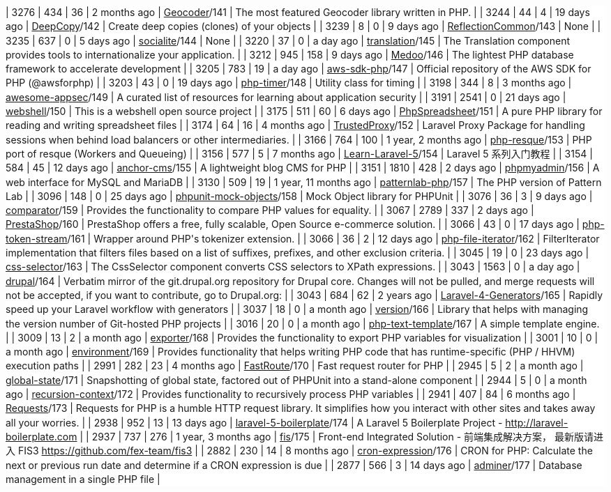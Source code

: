 | 3276 | 434 | 36 | 2 months ago | [Geocoder](https://github.com/geocoder-php/Geocoder)/141 | The most featured Geocoder library written in PHP. |
| 3244 | 44 | 4 | 19 days ago | [DeepCopy](https://github.com/myclabs/DeepCopy)/142 | Create deep copies (clones) of your objects |
| 3239 | 8 | 0 | 9 days ago | [ReflectionCommon](https://github.com/phpDocumentor/ReflectionCommon)/143 | None |
| 3235 | 637 | 0 | 5 days ago | [socialite](https://github.com/laravel/socialite)/144 | None |
| 3220 | 37 | 0 | a day ago | [translation](https://github.com/symfony/translation)/145 | The Translation component provides tools to internationalize your application. |
| 3212 | 945 | 158 | 9 days ago | [Medoo](https://github.com/catfan/Medoo)/146 | The lightest PHP database framework to accelerate development |
| 3205 | 783 | 19 | a day ago | [aws-sdk-php](https://github.com/aws/aws-sdk-php)/147 | Official repository of the AWS SDK for PHP (@awsforphp) |
| 3203 | 43 | 0 | 19 days ago | [php-timer](https://github.com/sebastianbergmann/php-timer)/148 | Utility class for timing |
| 3198 | 344 | 8 | 3 months ago | [awesome-appsec](https://github.com/paragonie/awesome-appsec)/149 | A curated list of resources for learning about application security |
| 3191 | 2541 | 0 | 21 days ago | [webshell](https://github.com/tennc/webshell)/150 | This is a webshell open source project |
| 3175 | 511 | 60 | 6 days ago | [PhpSpreadsheet](https://github.com/PHPOffice/PhpSpreadsheet)/151 | A pure PHP library for reading and writing spreadsheet files |
| 3174 | 64 | 16 | 4 months ago | [TrustedProxy](https://github.com/fideloper/TrustedProxy)/152 | Laravel Proxy Package for handling sessions when behind load balancers or other intermediaries. |
| 3166 | 764 | 100 | 1 year, 2 months ago | [php-resque](https://github.com/chrisboulton/php-resque)/153 | PHP port of resque (Workers and Queueing) |
| 3156 | 577 | 5 | 7 months ago | [Learn-Laravel-5](https://github.com/johnlui/Learn-Laravel-5)/154 | Laravel 5 系列入门教程 |
| 3154 | 584 | 45 | 12 days ago | [anchor-cms](https://github.com/anchorcms/anchor-cms)/155 | A lightweight blog CMS for PHP |
| 3151 | 1810 | 428 | 2 days ago | [phpmyadmin](https://github.com/phpmyadmin/phpmyadmin)/156 | A web interface for MySQL and MariaDB |
| 3130 | 509 | 19 | 1 year, 11 months ago | [patternlab-php](https://github.com/pattern-lab/patternlab-php)/157 | The PHP version of Pattern Lab |
| 3096 | 148 | 0 | 25 days ago | [phpunit-mock-objects](https://github.com/sebastianbergmann/phpunit-mock-objects)/158 | Mock Object library for PHPUnit |
| 3076 | 36 | 3 | 9 days ago | [comparator](https://github.com/sebastianbergmann/comparator)/159 | Provides the functionality to compare PHP values for equality. |
| 3067 | 2789 | 337 | 2 days ago | [PrestaShop](https://github.com/PrestaShop/PrestaShop)/160 | PrestaShop offers a free, fully scalable, Open Source e-commerce solution. |
| 3066 | 43 | 0 | 17 days ago | [php-token-stream](https://github.com/sebastianbergmann/php-token-stream)/161 | Wrapper around PHP's tokenizer extension. |
| 3066 | 36 | 2 | 12 days ago | [php-file-iterator](https://github.com/sebastianbergmann/php-file-iterator)/162 | FilterIterator implementation that filters files based on a list of suffixes, prefixes, and other exclusion criteria. |
| 3045 | 19 | 0 | 23 days ago | [css-selector](https://github.com/symfony/css-selector)/163 | The CssSelector component converts CSS selectors to XPath expressions. |
| 3043 | 1563 | 0 | a day ago | [drupal](https://github.com/drupal/drupal)/164 | Verbatim mirror of the git.drupal.org repository for Drupal core. Changes will not be pulled, and merge requests will not be accepted, if you want to contribute, go to Drupal.org:  |
| 3043 | 684 | 62 | 2 years ago | [Laravel-4-Generators](https://github.com/JeffreyWay/Laravel-4-Generators)/165 | Rapidly speed up your Laravel workflow with generators |
| 3037 | 18 | 0 | a month ago | [version](https://github.com/sebastianbergmann/version)/166 | Library that helps with managing the version number of Git-hosted PHP projects |
| 3016 | 20 | 0 | a month ago | [php-text-template](https://github.com/sebastianbergmann/php-text-template)/167 | A simple template engine. |
| 3009 | 13 | 2 | a month ago | [exporter](https://github.com/sebastianbergmann/exporter)/168 | Provides the functionality to export PHP variables for visualization |
| 3001 | 10 | 0 | a month ago | [environment](https://github.com/sebastianbergmann/environment)/169 | Provides functionality that helps writing PHP code that has runtime-specific (PHP / HHVM) execution paths |
| 2991 | 282 | 23 | 4 months ago | [FastRoute](https://github.com/nikic/FastRoute)/170 | Fast request router for PHP |
| 2945 | 5 | 2 | a month ago | [global-state](https://github.com/sebastianbergmann/global-state)/171 | Snapshotting of global state, factored out of PHPUnit into a stand-alone component |
| 2944 | 5 | 0 | a month ago | [recursion-context](https://github.com/sebastianbergmann/recursion-context)/172 | Provides functionality to recursively process PHP variables |
| 2941 | 407 | 84 | 6 months ago | [Requests](https://github.com/rmccue/Requests)/173 | Requests for PHP is a humble HTTP request library. It simplifies how you interact with other sites and takes away all your worries. |
| 2938 | 952 | 13 | 13 days ago | [laravel-5-boilerplate](https://github.com/rappasoft/laravel-5-boilerplate)/174 | A Laravel 5 Boilerplate Project - http://laravel-boilerplate.com |
| 2937 | 737 | 276 | 1 year, 3 months ago | [fis](https://github.com/fex-team/fis)/175 | Front-end Integrated Solution - 前端集成解决方案， 最新版请进入 FIS3 https://github.com/fex-team/fis3 |
| 2882 | 230 | 14 | 8 months ago | [cron-expression](https://github.com/mtdowling/cron-expression)/176 | CRON for PHP: Calculate the next or previous run date and determine if a CRON expression is due |
| 2877 | 566 | 3 | 14 days ago | [adminer](https://github.com/vrana/adminer)/177 | Database management in a single PHP file |